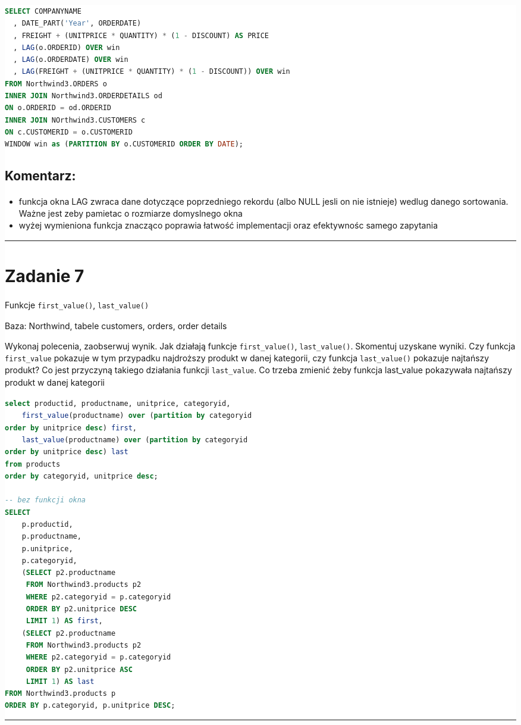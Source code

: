 ```sql
SELECT COMPANYNAME
  , DATE_PART('Year', ORDERDATE)
  , FREIGHT + (UNITPRICE * QUANTITY) * (1 - DISCOUNT) AS PRICE
  , LAG(o.ORDERID) OVER win
  , LAG(o.ORDERDATE) OVER win
  , LAG(FREIGHT + (UNITPRICE * QUANTITY) * (1 - DISCOUNT)) OVER win
FROM Northwind3.ORDERS o
INNER JOIN Northwind3.ORDERDETAILS od
ON o.ORDERID = od.ORDERID
INNER JOIN NOrthwind3.CUSTOMERS c
ON c.CUSTOMERID = o.CUSTOMERID
WINDOW win as (PARTITION BY o.CUSTOMERID ORDER BY DATE);

```
## Komentarz:
- funkcja okna LAG zwraca dane dotyczące poprzedniego rekordu (albo NULL jesli on nie istnieje) wedlug danego sortowania. Ważne jest zeby pamietac o rozmiarze domyslnego okna
- wyżej wymieniona funkcja znacząco poprawia łatwość implementacji oraz efektywnośc samego zapytania
---


# Zadanie 7 

Funkcje `first_value()`, `last_value()`

Baza: Northwind, tabele customers, orders, order details

Wykonaj polecenia, zaobserwuj wynik. Jak działają funkcje `first_value()`, `last_value()`. Skomentuj uzyskane wyniki. Czy funkcja `first_value` pokazuje w tym przypadku najdroższy produkt w danej kategorii, czy funkcja `last_value()` pokazuje najtańszy produkt? Co jest przyczyną takiego działania funkcji `last_value`. Co trzeba zmienić żeby funkcja last_value pokazywała najtańszy produkt w danej kategorii

```sql
select productid, productname, unitprice, categoryid,  
    first_value(productname) over (partition by categoryid   
order by unitprice desc) first,  
    last_value(productname) over (partition by categoryid   
order by unitprice desc) last  
from products  
order by categoryid, unitprice desc;

-- bez funkcji okna
SELECT 
    p.productid,
    p.productname,
    p.unitprice,
    p.categoryid,
    (SELECT p2.productname 
     FROM Northwind3.products p2 
     WHERE p2.categoryid = p.categoryid 
     ORDER BY p2.unitprice DESC
     LIMIT 1) AS first,
    (SELECT p2.productname 
     FROM Northwind3.products p2 
     WHERE p2.categoryid = p.categoryid 
     ORDER BY p2.unitprice ASC
     LIMIT 1) AS last
FROM Northwind3.products p
ORDER BY p.categoryid, p.unitprice DESC;
```

---